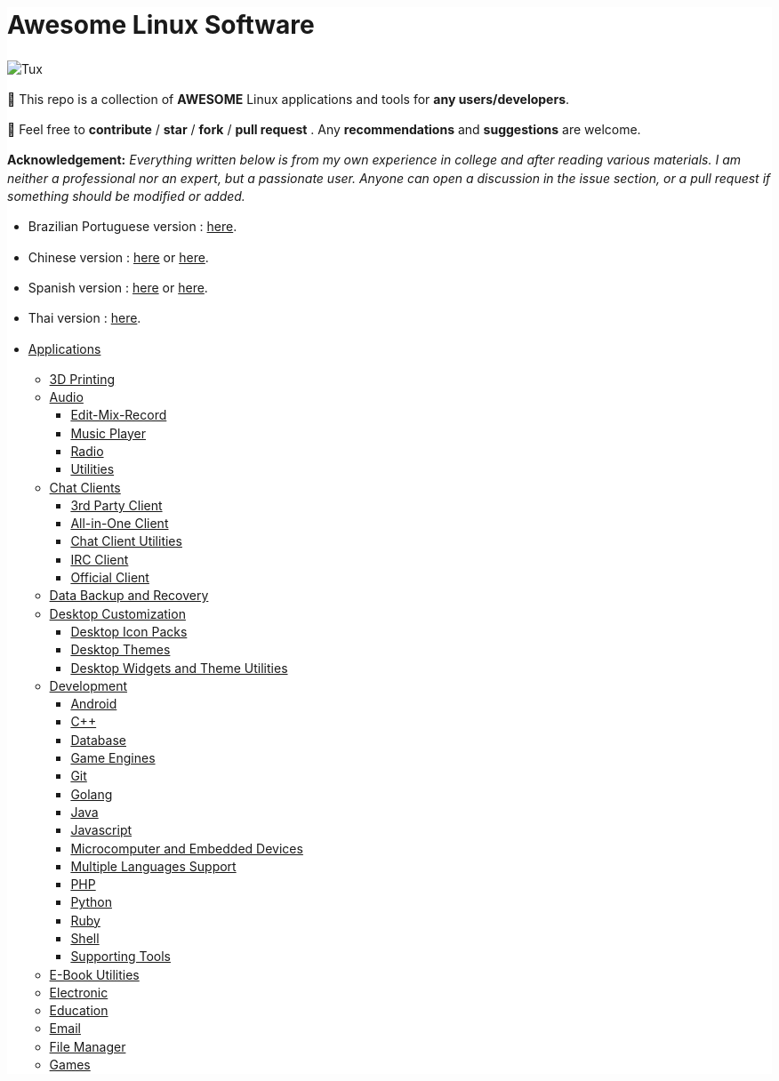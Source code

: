 # Awesome Linux Software

![Tux](img/tux.png)

🐧 This repo is a collection of **AWESOME** Linux applications and tools for **any users/developers**.

🐧 Feel free to **contribute** / **star** / **fork** / **pull request** . Any **recommendations** and **suggestions** are welcome.

**Acknowledgement:** _Everything written below is from my own experience in college and after reading various materials. I am neither a professional nor an expert, but a passionate user. Anyone can open a discussion in the issue section, or a pull request if something should be modified or added._

- Brazilian Portuguese version : [here](https://github.com/LewisVo/Awesome-Linux-Software/blob/master/README_pt-BR.md).
- Chinese version : [here](https://github.com/LewisVo/Awesome-Linux-Software/blob/master/README_zh-CN.md) or [here](https://github.com/eniqiz/Awesome-Linux-Software-zh_CN).
- Spanish version : [here](https://github.com/LewisVo/Awesome-Linux-Software/blob/master/README_es-ES.md) or [here](https://github.com/SaintFenix/Awesome-Linux-Software/blob/master/README_es-ES.md).
- Thai version : [here](https://github.com/LewisVo/Awesome-Linux-Software/blob/master/README_th-TH.md).


- [Applications](#applications)
  - [3D Printing](#3d-printing)
  - [Audio](#audio)
    - [Edit-Mix-Record](#edit-mix-record)
    - [Music Player](#music-player)
    - [Radio](#radio)
    - [Utilities](#utilities)
  - [Chat Clients](#chat-clients)
    - [3rd Party Client](#3rd-party-client)
    - [All-in-One Client](#all-in-one-client)
    - [Chat Client Utilities](#chat-client-utilities)
    - [IRC Client](#irc-client)
    - [Official Client](#official-client)
  - [Data Backup and Recovery](#data-backup-and-recovery)
  - [Desktop Customization](#desktop-customization)
    - [Desktop Icon Packs](#desktop-icon-packs)
    - [Desktop Themes](#desktop-themes)
    - [Desktop Widgets and Theme Utilities](#desktop-widgets-and-theme-utilities)
  - [Development](#development)
    - [Android](#android)
    - [C++](#c)
    - [Database](#database)
    - [Game Engines](#game-engines)
    - [Git](#git)
    - [Golang](#golang)
    - [Java](#java)
    - [Javascript](#javascript)
    - [Microcomputer and Embedded Devices](#microcomputer-and-embedded-devices)
    - [Multiple Languages Support](#multiple-languages-support)
    - [PHP](#php)
    - [Python](#python)
    - [Ruby](#ruby)
    - [Shell](#shell)
    - [Supporting Tools](#supporting-tools)
  - [E-Book Utilities](#e-book-utilities)
  - [Electronic](#electronic)
  - [Education](#education)
  - [Email](#email)
  - [File Manager](#file-manager)
  - [Games](#games)